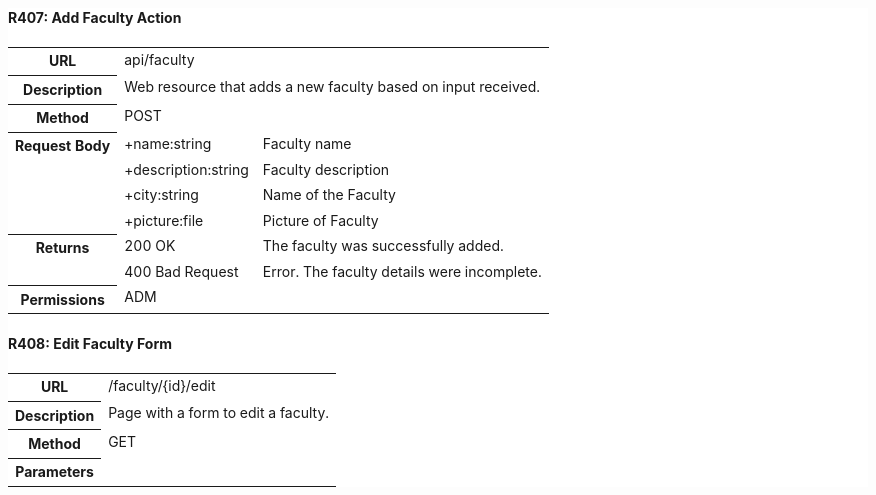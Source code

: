 #### R407: Add Faculty Action

<table>
	<tr>
		<th>URL</th>
		<td colspan="2">api/faculty</td>
	</tr>
    <tr>
		<th>Description</th>
		<td colspan="2">Web resource that adds a new faculty based on input received.</td>   
	</tr>
	<tr>
		<th>Method</th>
		<td colspan="2">POST</td>
	</tr>
	<tr>
		<th rowspan="4">Request Body</th>
		<td>+name:string</td>
        <td>Faculty name</td>
	</tr>
    <tr>
		<td>+description:string</td>
        <td>Faculty description</td>
	</tr>
    <tr>
		<td>+city:string</td>
        <td>Name of the Faculty</td>
	</tr>
    <tr>
		<td>+picture:file</td>
        <td>Picture of Faculty</td>
	</tr>
    <tr>
		<th rowspan="2">Returns</th>
		<td>200 OK</td>
        <td>The faculty was successfully added.</td>
	</tr>
    <tr>
		<td>400 Bad Request</td>
        <td>Error. The faculty details were incomplete.</td>
	</tr>
    <tr>
		<th>Permissions</th>
		<td colspan="2">ADM</td>
	</tr>
</table>

#### R408: Edit Faculty Form

<table>
	<tr>
		<th>URL</th>
		<td colspan="2">/faculty/{id}/edit</td>
	</tr>
    <tr>
		<th>Description</th>
		<td colspan="2">Page with a form to edit a faculty.</td>   
	</tr>
	<tr>
		<th>Method</th>
		<td colspan="2">GET</td>
	</tr>
    <tr>
		<th>Parameters</th>